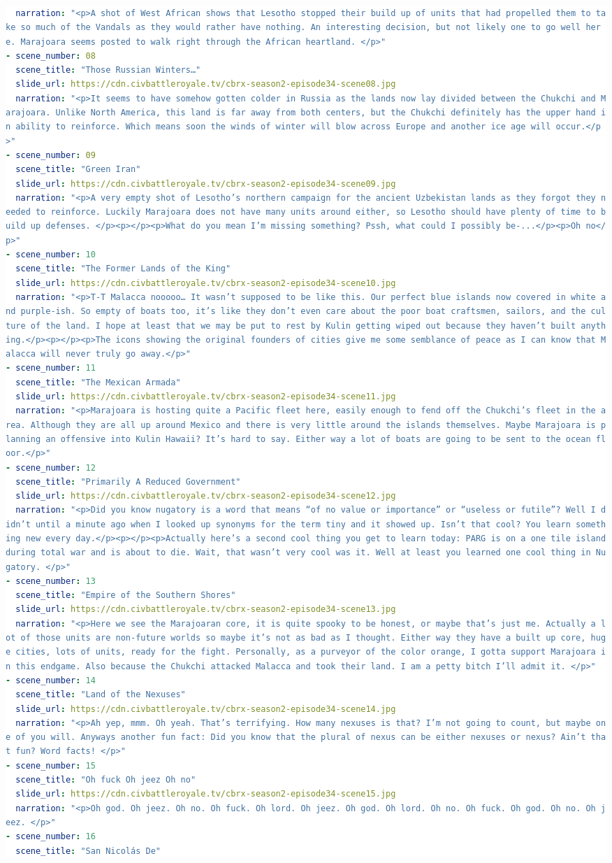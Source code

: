 ```yaml
  narration: "<p>A shot of West African shows that Lesotho stopped their build up of units that had propelled them to take so much of the Vandals as they would rather have nothing. An interesting decision, but not likely one to go well here. Marajoara seems posted to walk right through the African heartland. </p>"
- scene_number: 08
  scene_title: "Those Russian Winters…"
  slide_url: https://cdn.civbattleroyale.tv/cbrx-season2-episode34-scene08.jpg
  narration: "<p>It seems to have somehow gotten colder in Russia as the lands now lay divided between the Chukchi and Marajoara. Unlike North America, this land is far away from both centers, but the Chukchi definitely has the upper hand in ability to reinforce. Which means soon the winds of winter will blow across Europe and another ice age will occur.</p>"
- scene_number: 09
  scene_title: "Green Iran"
  slide_url: https://cdn.civbattleroyale.tv/cbrx-season2-episode34-scene09.jpg
  narration: "<p>A very empty shot of Lesotho’s northern campaign for the ancient Uzbekistan lands as they forgot they needed to reinforce. Luckily Marajoara does not have many units around either, so Lesotho should have plenty of time to build up defenses. </p><p></p><p>What do you mean I’m missing something? Pssh, what could I possibly be-...</p><p>Oh no</p>"
- scene_number: 10
  scene_title: "The Former Lands of the King"
  slide_url: https://cdn.civbattleroyale.tv/cbrx-season2-episode34-scene10.jpg
  narration: "<p>T-T Malacca nooooo… It wasn’t supposed to be like this. Our perfect blue islands now covered in white and purple-ish. So empty of boats too, it’s like they don’t even care about the poor boat craftsmen, sailors, and the culture of the land. I hope at least that we may be put to rest by Kulin getting wiped out because they haven’t built anything.</p><p></p><p>The icons showing the original founders of cities give me some semblance of peace as I can know that Malacca will never truly go away.</p>"
- scene_number: 11
  scene_title: "The Mexican Armada"
  slide_url: https://cdn.civbattleroyale.tv/cbrx-season2-episode34-scene11.jpg
  narration: "<p>Marajoara is hosting quite a Pacific fleet here, easily enough to fend off the Chukchi’s fleet in the area. Although they are all up around Mexico and there is very little around the islands themselves. Maybe Marajoara is planning an offensive into Kulin Hawaii? It’s hard to say. Either way a lot of boats are going to be sent to the ocean floor.</p>"
- scene_number: 12
  scene_title: "Primarily A Reduced Government"
  slide_url: https://cdn.civbattleroyale.tv/cbrx-season2-episode34-scene12.jpg
  narration: "<p>Did you know nugatory is a word that means “of no value or importance” or “useless or futile”? Well I didn’t until a minute ago when I looked up synonyms for the term tiny and it showed up. Isn’t that cool? You learn something new every day.</p><p></p><p>Actually here’s a second cool thing you get to learn today: PARG is on a one tile island during total war and is about to die. Wait, that wasn’t very cool was it. Well at least you learned one cool thing in Nugatory. </p>"
- scene_number: 13
  scene_title: "Empire of the Southern Shores"
  slide_url: https://cdn.civbattleroyale.tv/cbrx-season2-episode34-scene13.jpg
  narration: "<p>Here we see the Marajoaran core, it is quite spooky to be honest, or maybe that’s just me. Actually a lot of those units are non-future worlds so maybe it’s not as bad as I thought. Either way they have a built up core, huge cities, lots of units, ready for the fight. Personally, as a purveyor of the color orange, I gotta support Marajoara in this endgame. Also because the Chukchi attacked Malacca and took their land. I am a petty bitch I’ll admit it. </p>"
- scene_number: 14
  scene_title: "Land of the Nexuses"
  slide_url: https://cdn.civbattleroyale.tv/cbrx-season2-episode34-scene14.jpg
  narration: "<p>Ah yep, mmm. Oh yeah. That’s terrifying. How many nexuses is that? I’m not going to count, but maybe one of you will. Anyways another fun fact: Did you know that the plural of nexus can be either nexuses or nexus? Ain’t that fun? Word facts! </p>"
- scene_number: 15
  scene_title: "Oh fuck Oh jeez Oh no"
  slide_url: https://cdn.civbattleroyale.tv/cbrx-season2-episode34-scene15.jpg
  narration: "<p>Oh god. Oh jeez. Oh no. Oh fuck. Oh lord. Oh jeez. Oh god. Oh lord. Oh no. Oh fuck. Oh god. Oh no. Oh jeez. </p>"
- scene_number: 16
  scene_title: "San Nicolás De"
```